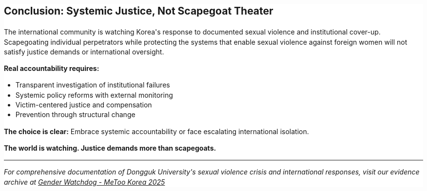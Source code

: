 ## **Conclusion: Systemic Justice, Not Scapegoat Theater**

The international community is watching Korea's response to documented sexual violence and institutional cover-up. Scapegoating individual perpetrators while protecting the systems that enable sexual violence against foreign women will not satisfy justice demands or international oversight.

**Real accountability requires:**
- Transparent investigation of institutional failures
- Systemic policy reforms with external monitoring
- Victim-centered justice and compensation
- Prevention through structural change

**The choice is clear:** Embrace systemic accountability or face escalating international isolation.

**The world is watching. Justice demands more than scapegoats.**

---

*For comprehensive documentation of Dongguk University's sexual violence crisis and international responses, visit our evidence archive at [Gender Watchdog - MeToo Korea 2025](https://github.com/Gender-Watchdog/genderwatchdog_metookorea2025)*
